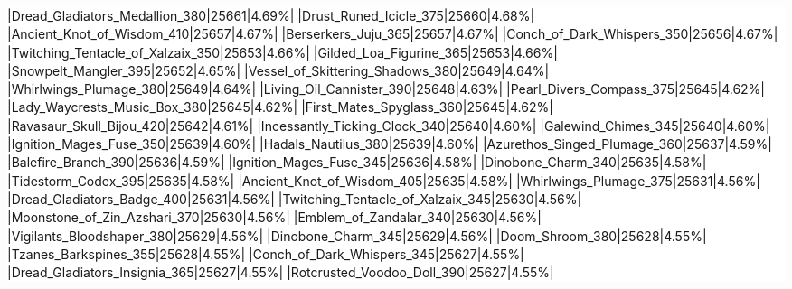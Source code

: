 |Dread_Gladiators_Medallion_380|25661|4.69%|
|Drust_Runed_Icicle_375|25660|4.68%|
|Ancient_Knot_of_Wisdom_410|25657|4.67%|
|Berserkers_Juju_365|25657|4.67%|
|Conch_of_Dark_Whispers_350|25656|4.67%|
|Twitching_Tentacle_of_Xalzaix_350|25653|4.66%|
|Gilded_Loa_Figurine_365|25653|4.66%|
|Snowpelt_Mangler_395|25652|4.65%|
|Vessel_of_Skittering_Shadows_380|25649|4.64%|
|Whirlwings_Plumage_380|25649|4.64%|
|Living_Oil_Cannister_390|25648|4.63%|
|Pearl_Divers_Compass_375|25645|4.62%|
|Lady_Waycrests_Music_Box_380|25645|4.62%|
|First_Mates_Spyglass_360|25645|4.62%|
|Ravasaur_Skull_Bijou_420|25642|4.61%|
|Incessantly_Ticking_Clock_340|25640|4.60%|
|Galewind_Chimes_345|25640|4.60%|
|Ignition_Mages_Fuse_350|25639|4.60%|
|Hadals_Nautilus_380|25639|4.60%|
|Azurethos_Singed_Plumage_360|25637|4.59%|
|Balefire_Branch_390|25636|4.59%|
|Ignition_Mages_Fuse_345|25636|4.58%|
|Dinobone_Charm_340|25635|4.58%|
|Tidestorm_Codex_395|25635|4.58%|
|Ancient_Knot_of_Wisdom_405|25635|4.58%|
|Whirlwings_Plumage_375|25631|4.56%|
|Dread_Gladiators_Badge_400|25631|4.56%|
|Twitching_Tentacle_of_Xalzaix_345|25630|4.56%|
|Moonstone_of_Zin_Azshari_370|25630|4.56%|
|Emblem_of_Zandalar_340|25630|4.56%|
|Vigilants_Bloodshaper_380|25629|4.56%|
|Dinobone_Charm_345|25629|4.56%|
|Doom_Shroom_380|25628|4.55%|
|Tzanes_Barkspines_355|25628|4.55%|
|Conch_of_Dark_Whispers_345|25627|4.55%|
|Dread_Gladiators_Insignia_365|25627|4.55%|
|Rotcrusted_Voodoo_Doll_390|25627|4.55%|